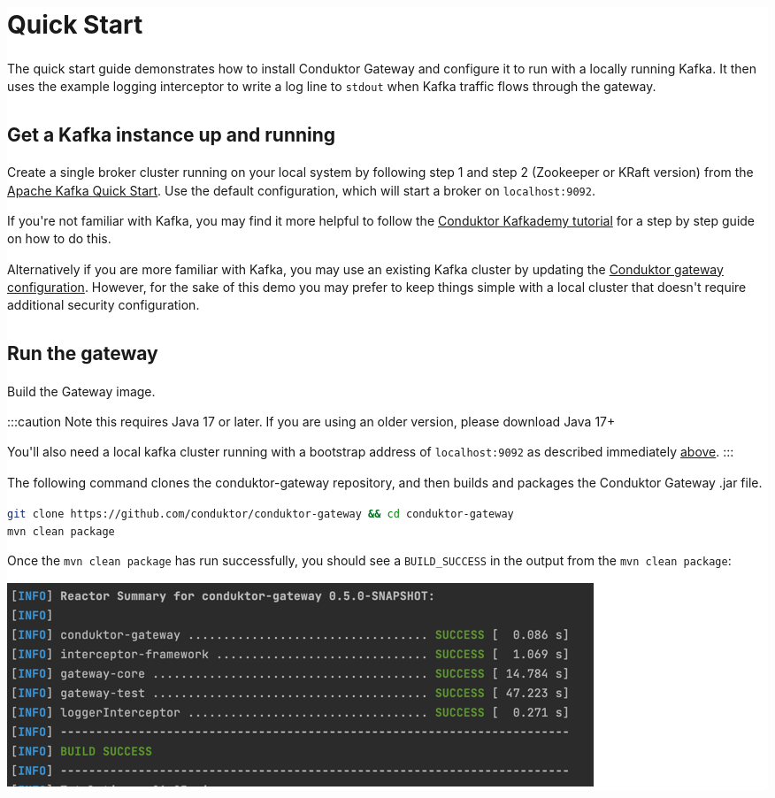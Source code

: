 # Quick Start

The quick start guide demonstrates how to install Conduktor Gateway and configure it to run with a locally running Kafka. It then uses the example logging interceptor to write a log line to `stdout` when Kafka traffic flows through the gateway.  

## Get a Kafka instance up and running

Create a single broker cluster running on your local system by following step 1 and step 2 (Zookeeper or KRaft version) from the [Apache Kafka Quick Start](https://kafka.apache.org/quickstart).  Use the default configuration, which will start a broker on `localhost:9092`.

If you're not familiar with Kafka, you may find it more helpful to follow the [Conduktor Kafkademy tutorial](https://www.conduktor.io/kafka/starting-kafka/) for a step by step guide on how to do this.

Alternatively if you are more familiar with Kafka, you may use an existing Kafka cluster by updating the [Conduktor gateway configuration](#conduktor-gateway-to-kafka-cluster-configuration). However, for the sake of this demo you may prefer to keep things simple with a local cluster that doesn't require additional security configuration.

## Run the gateway

Build the Gateway image.

:::caution
Note this requires Java 17 or later. If you are using an older version, please download Java 17+

You'll also need a local kafka cluster running with a bootstrap address of `localhost:9092` as described immediately [above](#get-a-kafka-instance-up-and-running).
:::

The following command clones the conduktor-gateway repository, and then builds and packages the Conduktor Gateway .jar file.

```bash
git clone https://github.com/conduktor/conduktor-gateway && cd conduktor-gateway
mvn clean package
```

Once the `mvn clean package` has run successfully, you should see a `BUILD_SUCCESS` in the output from the `mvn clean package`:

![mvn_clean_package_success.png](mvn_clean_package_success.png)
